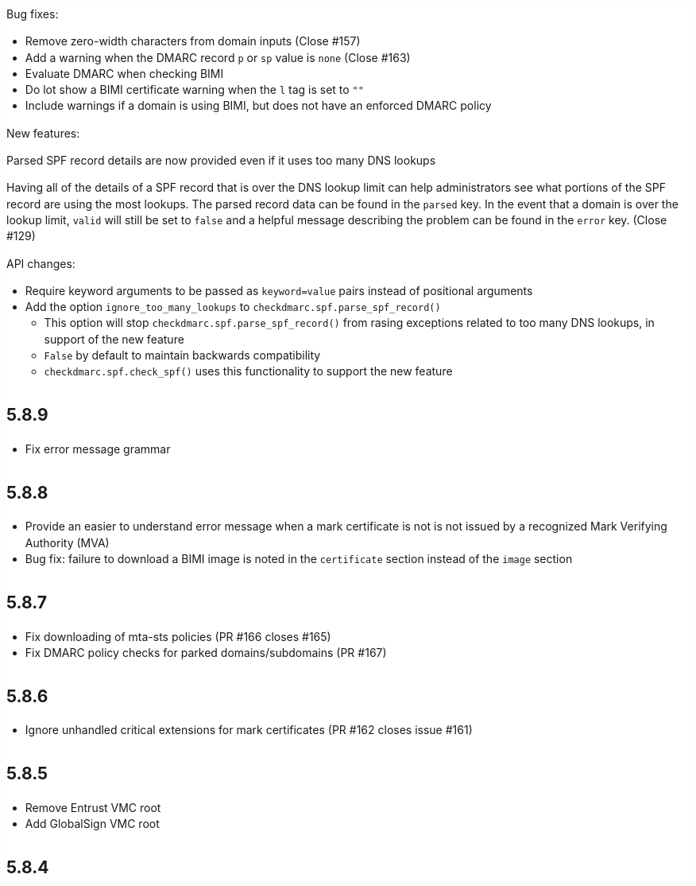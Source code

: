 Bug fixes:

- Remove zero-width characters from domain inputs (Close #157)
- Add a warning when the DMARC record `p` or `sp` value is `none` (Close #163)
- Evaluate DMARC when checking BIMI
- Do lot show a BIMI certificate warning when the `l` tag is set to `""`
- Include warnings if a domain is using BIMI, but does not have an enforced DMARC policy

New features:

Parsed SPF record details are now provided even if it uses too many DNS lookups

Having all of the details of a SPF record that is over the DNS lookup limit can help administrators see what portions of the SPF record are using the most lookups. The parsed record data can be found in the `parsed` key. In the event that a domain is over the lookup limit, `valid` will still be set to `false` and a helpful message describing the problem can be found in the `error` key. (Close #129)

API changes:

- Require keyword arguments to be passed as `keyword=value` pairs instead of positional arguments
- Add the option `ignore_too_many_lookups` to `checkdmarc.spf.parse_spf_record()`
  - This option will stop `checkdmarc.spf.parse_spf_record()` from rasing exceptions related to too many DNS lookups, in support of the new feature
  - `False` by default to maintain backwards compatibility
  - `checkdmarc.spf.check_spf()` uses this functionality to support the new feature

## 5.8.9

- Fix error message grammar

## 5.8.8

- Provide an easier to understand error message when a mark certificate is not is not issued by a recognized Mark Verifying Authority (MVA)
- Bug fix: failure to download a BIMI image is noted in the `certificate` section instead of the `image` section

## 5.8.7

- Fix downloading of mta-sts policies (PR #166 closes #165)
- Fix DMARC policy checks for parked domains/subdomains (PR #167)

## 5.8.6

- Ignore unhandled critical extensions for mark certificates (PR #162 closes issue #161)

## 5.8.5

- Remove Entrust VMC root
- Add GlobalSign VMC root

## 5.8.4
